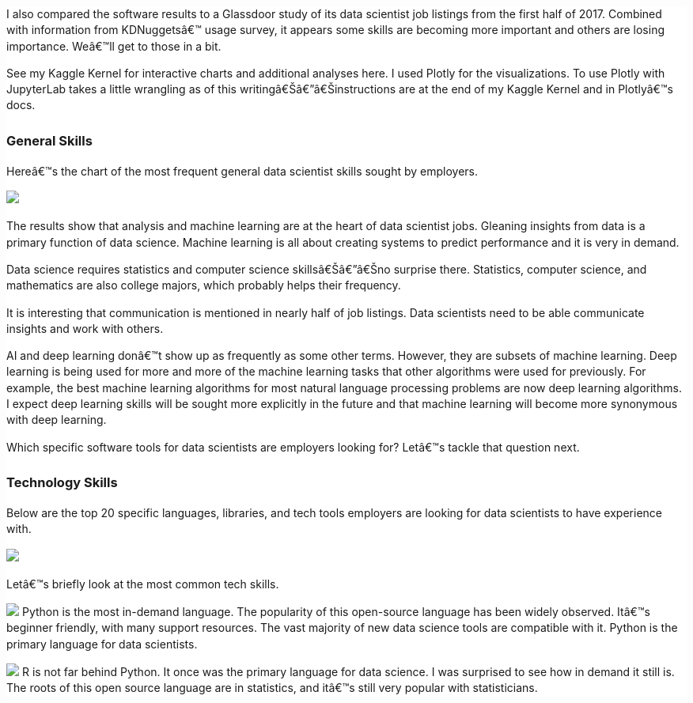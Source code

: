 I also compared the software results to a Glassdoor study of its data scientist job listings from the first half of 2017. Combined with information from KDNuggetsâ€™ usage survey, it appears some skills are becoming more important and others are losing importance. Weâ€™ll get to those in a bit.

See my Kaggle Kernel for interactive charts and additional analyses here. I used Plotly for the visualizations. To use Plotly with JupyterLab takes a little wrangling as of this writingâ€Šâ€”â€Šinstructions are at the end of my Kaggle Kernel and in Plotlyâ€™s docs.

### **General Skills**

Hereâ€™s the chart of the most frequent general data scientist skills sought by employers.

![](https://cdn-images-1.medium.com/max/1000/1*-oG0j_wGSW_9cNNs4_qgFQ.png)


The results show that analysis and machine learning are at the heart of data scientist jobs. Gleaning insights from data is a primary function of data science. Machine learning is all about creating systems to predict performance and it is very in demand.

Data science requires statistics and computer science skillsâ€Šâ€”â€Šno surprise there. Statistics, computer science, and mathematics are also college majors, which probably helps their frequency.

It is interesting that communication is mentioned in nearly half of job listings. Data scientists need to be able communicate insights and work with others.

AI and deep learning donâ€™t show up as frequently as some other terms. However, they are subsets of machine learning. Deep learning is being used for more and more of the machine learning tasks that other algorithms were used for previously. For example, the best machine learning algorithms for most natural language processing problems are now deep learning algorithms. I expect deep learning skills will be sought more explicitly in the future and that machine learning will become more synonymous with deep learning.

Which specific software tools for data scientists are employers looking for? Letâ€™s tackle that question next.

### **Technology Skills**

Below are the top 20 specific languages, libraries, and tech tools employers are looking for data scientists to have experience with.

![](https://cdn-images-1.medium.com/max/1000/1*jnZT4gFAzScOJ_VnYsni0g.png)


Letâ€™s briefly look at the most common tech skills.

![](https://cdn-images-1.medium.com/max/1000/1*H1olKNHMeAiPbDoDf95MYw.png)
Python is the most in-demand language. The popularity of this open-source language has been widely observed. Itâ€™s beginner friendly, with many support resources. The vast majority of new data science tools are compatible with it. Python is the primary language for data scientists.

![](https://cdn-images-1.medium.com/max/1000/1*KvDjHLuke7XW0EDXl4HObA.png)
R is not far behind Python. It once was the primary language for data science. I was surprised to see how in demand it still is. The roots of this open source language are in statistics, and itâ€™s still very popular with statisticians.
